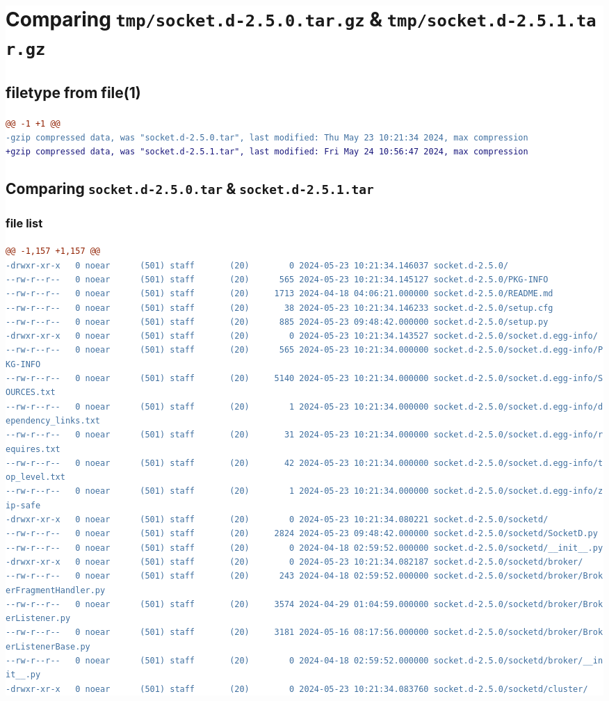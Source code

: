 # Comparing `tmp/socket.d-2.5.0.tar.gz` & `tmp/socket.d-2.5.1.tar.gz`

## filetype from file(1)

```diff
@@ -1 +1 @@
-gzip compressed data, was "socket.d-2.5.0.tar", last modified: Thu May 23 10:21:34 2024, max compression
+gzip compressed data, was "socket.d-2.5.1.tar", last modified: Fri May 24 10:56:47 2024, max compression
```

## Comparing `socket.d-2.5.0.tar` & `socket.d-2.5.1.tar`

### file list

```diff
@@ -1,157 +1,157 @@
-drwxr-xr-x   0 noear      (501) staff       (20)        0 2024-05-23 10:21:34.146037 socket.d-2.5.0/
--rw-r--r--   0 noear      (501) staff       (20)      565 2024-05-23 10:21:34.145127 socket.d-2.5.0/PKG-INFO
--rw-r--r--   0 noear      (501) staff       (20)     1713 2024-04-18 04:06:21.000000 socket.d-2.5.0/README.md
--rw-r--r--   0 noear      (501) staff       (20)       38 2024-05-23 10:21:34.146233 socket.d-2.5.0/setup.cfg
--rw-r--r--   0 noear      (501) staff       (20)      885 2024-05-23 09:48:42.000000 socket.d-2.5.0/setup.py
-drwxr-xr-x   0 noear      (501) staff       (20)        0 2024-05-23 10:21:34.143527 socket.d-2.5.0/socket.d.egg-info/
--rw-r--r--   0 noear      (501) staff       (20)      565 2024-05-23 10:21:34.000000 socket.d-2.5.0/socket.d.egg-info/PKG-INFO
--rw-r--r--   0 noear      (501) staff       (20)     5140 2024-05-23 10:21:34.000000 socket.d-2.5.0/socket.d.egg-info/SOURCES.txt
--rw-r--r--   0 noear      (501) staff       (20)        1 2024-05-23 10:21:34.000000 socket.d-2.5.0/socket.d.egg-info/dependency_links.txt
--rw-r--r--   0 noear      (501) staff       (20)       31 2024-05-23 10:21:34.000000 socket.d-2.5.0/socket.d.egg-info/requires.txt
--rw-r--r--   0 noear      (501) staff       (20)       42 2024-05-23 10:21:34.000000 socket.d-2.5.0/socket.d.egg-info/top_level.txt
--rw-r--r--   0 noear      (501) staff       (20)        1 2024-05-23 10:21:34.000000 socket.d-2.5.0/socket.d.egg-info/zip-safe
-drwxr-xr-x   0 noear      (501) staff       (20)        0 2024-05-23 10:21:34.080221 socket.d-2.5.0/socketd/
--rw-r--r--   0 noear      (501) staff       (20)     2824 2024-05-23 09:48:42.000000 socket.d-2.5.0/socketd/SocketD.py
--rw-r--r--   0 noear      (501) staff       (20)        0 2024-04-18 02:59:52.000000 socket.d-2.5.0/socketd/__init__.py
-drwxr-xr-x   0 noear      (501) staff       (20)        0 2024-05-23 10:21:34.082187 socket.d-2.5.0/socketd/broker/
--rw-r--r--   0 noear      (501) staff       (20)      243 2024-04-18 02:59:52.000000 socket.d-2.5.0/socketd/broker/BrokerFragmentHandler.py
--rw-r--r--   0 noear      (501) staff       (20)     3574 2024-04-29 01:04:59.000000 socket.d-2.5.0/socketd/broker/BrokerListener.py
--rw-r--r--   0 noear      (501) staff       (20)     3181 2024-05-16 08:17:56.000000 socket.d-2.5.0/socketd/broker/BrokerListenerBase.py
--rw-r--r--   0 noear      (501) staff       (20)        0 2024-04-18 02:59:52.000000 socket.d-2.5.0/socketd/broker/__init__.py
-drwxr-xr-x   0 noear      (501) staff       (20)        0 2024-05-23 10:21:34.083760 socket.d-2.5.0/socketd/cluster/
```